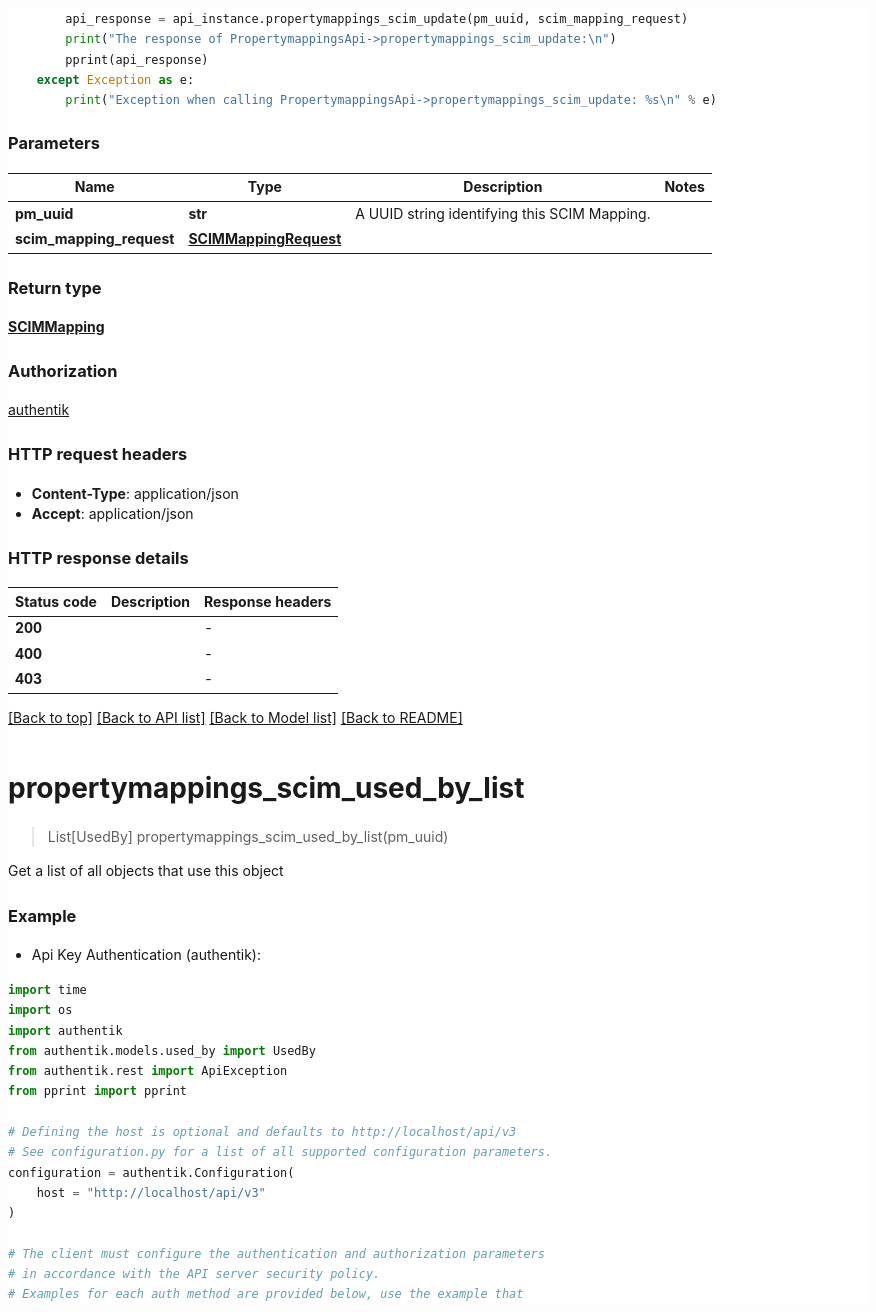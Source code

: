 ```python
        api_response = api_instance.propertymappings_scim_update(pm_uuid, scim_mapping_request)
        print("The response of PropertymappingsApi->propertymappings_scim_update:\n")
        pprint(api_response)
    except Exception as e:
        print("Exception when calling PropertymappingsApi->propertymappings_scim_update: %s\n" % e)
```



### Parameters

Name | Type | Description  | Notes
------------- | ------------- | ------------- | -------------
 **pm_uuid** | **str**| A UUID string identifying this SCIM Mapping. | 
 **scim_mapping_request** | [**SCIMMappingRequest**](SCIMMappingRequest.md)|  | 

### Return type

[**SCIMMapping**](SCIMMapping.md)

### Authorization

[authentik](../README.md#authentik)

### HTTP request headers

 - **Content-Type**: application/json
 - **Accept**: application/json

### HTTP response details
| Status code | Description | Response headers |
|-------------|-------------|------------------|
**200** |  |  -  |
**400** |  |  -  |
**403** |  |  -  |

[[Back to top]](#) [[Back to API list]](../README.md#documentation-for-api-endpoints) [[Back to Model list]](../README.md#documentation-for-models) [[Back to README]](../README.md)

# **propertymappings_scim_used_by_list**
> List[UsedBy] propertymappings_scim_used_by_list(pm_uuid)



Get a list of all objects that use this object

### Example

* Api Key Authentication (authentik):
```python
import time
import os
import authentik
from authentik.models.used_by import UsedBy
from authentik.rest import ApiException
from pprint import pprint

# Defining the host is optional and defaults to http://localhost/api/v3
# See configuration.py for a list of all supported configuration parameters.
configuration = authentik.Configuration(
    host = "http://localhost/api/v3"
)

# The client must configure the authentication and authorization parameters
# in accordance with the API server security policy.
# Examples for each auth method are provided below, use the example that
```